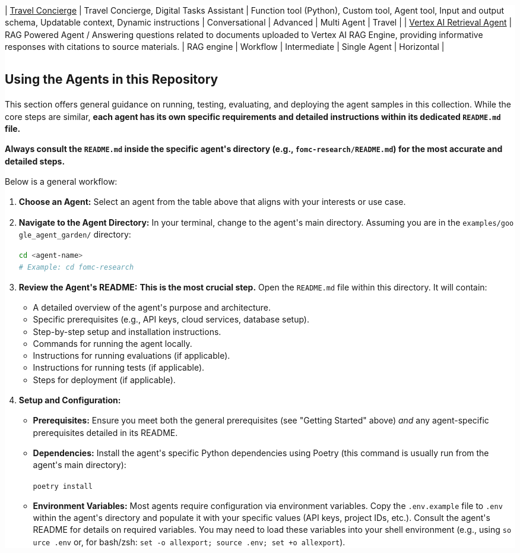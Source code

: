 | [Travel Concierge](travel-concierge) | Travel Concierge, Digital Tasks Assistant                                                                                               |   Function tool (Python), Custom tool, Agent tool, Input and output schema, Updatable context, Dynamic instructions  | Conversational | Advanced | Multi Agent | Travel                        |
| [Vertex AI Retrieval Agent](RAG) | RAG Powered Agent / Answering questions related to documents uploaded to Vertex AI RAG Engine, providing informative responses with citations to source materials.                              |  RAG engine   | Workflow              | Intermediate        | Single Agent       | Horizontal                    |

## Using the Agents in this Repository

This section offers general guidance on running, testing, evaluating, and deploying the agent samples in this collection. While the core steps are similar, **each agent has its own specific requirements and detailed instructions within its dedicated `README.md` file.**

**Always consult the `README.md` inside the specific agent's directory (e.g., `fomc-research/README.md`) for the most accurate and detailed steps.**

Below is a general workflow:

1. **Choose an Agent:** Select an agent from the table above that aligns with your interests or use case.
2. **Navigate to the Agent Directory:** In your terminal, change to the
    agent's main directory. Assuming you are in the `examples/google_agent_garden/` directory:

    ```bash
    cd <agent-name>
    # Example: cd fomc-research
    ```

3. **Review the Agent's README:** **This is the most crucial step.** Open the
    `README.md` file within this directory. It will contain:
    * A detailed overview of the agent's purpose and architecture.
    * Specific prerequisites (e.g., API keys, cloud services, database setup).
    * Step-by-step setup and installation instructions.
    * Commands for running the agent locally.
    * Instructions for running evaluations (if applicable).
    * Instructions for running tests (if applicable).
    * Steps for deployment (if applicable).

4. **Setup and Configuration:**
    * **Prerequisites:** Ensure you meet both the general prerequisites (see "Getting Started" above) *and* any agent-specific prerequisites detailed in its README.
    * **Dependencies:** Install the agent's specific Python dependencies using
        Poetry (this command is usually run from the agent's main directory):

        ```bash
        poetry install
        ```

    * **Environment Variables:** Most agents require configuration via
        environment variables. Copy the `.env.example` file to `.env` within the
        agent's directory and populate it with your specific values (API keys,
        project IDs, etc.). Consult the agent's README for details on required
        variables. You may need to load these variables into your shell
        environment (e.g., using `source .env` or, for bash/zsh: `set -o allexport; source .env; set +o allexport`).
